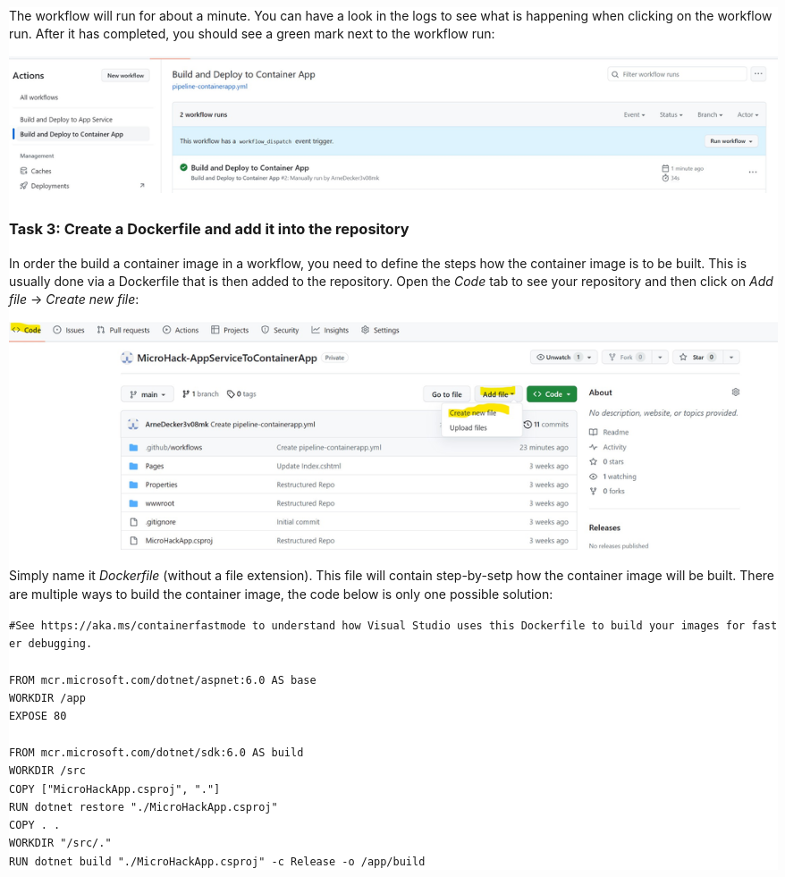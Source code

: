 The workflow will run for about a minute. You can have a look in the logs to see what is happening when clicking on the workflow run. After it has completed, you should see a green mark next to the workflow run:

![image](./img/challenge-2-workflowtest.jpg)

### **Task 3: Create a Dockerfile and add it into the repository**

In order the build a container image in a workflow, you need to define the steps how the container image is to be built. This is usually done via a Dockerfile that is then added to the repository. Open the *Code* tab to see your repository and then click on *Add file* -> *Create new file*:

![image](./img/challenge-2-createdockerfile.jpg)

Simply name it *Dockerfile* (without a file extension). This file will contain step-by-setp how the container image will be built. There are multiple ways to build the container image, the code below is only one possible solution:

    #See https://aka.ms/containerfastmode to understand how Visual Studio uses this Dockerfile to build your images for faster debugging.
    
    FROM mcr.microsoft.com/dotnet/aspnet:6.0 AS base
    WORKDIR /app
    EXPOSE 80
    
    FROM mcr.microsoft.com/dotnet/sdk:6.0 AS build
    WORKDIR /src
    COPY ["MicroHackApp.csproj", "."]
    RUN dotnet restore "./MicroHackApp.csproj"
    COPY . .
    WORKDIR "/src/."
    RUN dotnet build "./MicroHackApp.csproj" -c Release -o /app/build
    